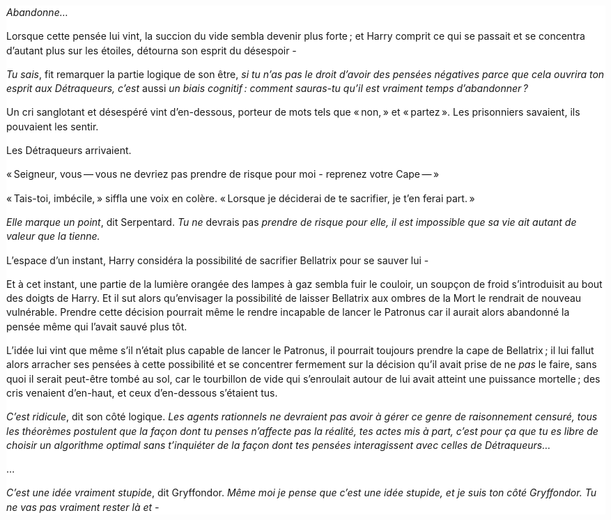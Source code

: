 *Abandonne…*

Lorsque cette pensée lui vint, la succion du vide sembla devenir plus
forte ; et Harry comprit ce qui se passait et se concentra d’autant plus
sur les étoiles, détourna son esprit du désespoir -

*Tu sais*, fit remarquer la partie logique de son être, *si tu n’as pas
le droit d’avoir des pensées négatives parce que cela ouvrira ton esprit
aux Détraqueurs, c’est* aussi *un biais cognitif : comment sauras-tu
qu’il est vraiment temps d’abandonner ?*

Un cri sanglotant et désespéré vint d’en-dessous, porteur de mots tels
que « non, » et « partez ». Les prisonniers savaient, ils pouvaient les
sentir.

Les Détraqueurs arrivaient.

« Seigneur, vous — vous ne devriez pas prendre de risque pour moi -
reprenez votre Cape — »

« Tais-toi, imbécile, » siffla une voix en colère. « Lorsque je déciderai
de te sacrifier, je t’en ferai part. »

*Elle marque un point*, dit Serpentard. *Tu* *ne* devrais pas *prendre
de risque pour elle, il est impossible que sa vie ait autant de valeur
que la tienne.*

L’espace d’un instant, Harry considéra la possibilité de sacrifier
Bellatrix pour se sauver lui -

Et à cet instant, une partie de la lumière orangée des lampes à gaz
sembla fuir le couloir, un soupçon de froid s’introduisit au bout des
doigts de Harry. Et il sut alors qu’envisager la possibilité de laisser
Bellatrix aux ombres de la Mort le rendrait de nouveau vulnérable.
Prendre cette décision pourrait même le rendre incapable de lancer le
Patronus car il aurait alors abandonné la pensée même qui l’avait sauvé
plus tôt.

L’idée lui vint que même s’il n’était plus capable de lancer le
Patronus, il pourrait toujours prendre la cape de Bellatrix ; il lui
fallut alors arracher ses pensées à cette possibilité et se concentrer
fermement sur la décision qu’il avait prise de ne *pas* le faire, sans
quoi il serait peut-être tombé au sol, car le tourbillon de vide qui
s’enroulait autour de lui avait atteint une puissance mortelle ; des
cris venaient d’en-haut, et ceux d’en-dessous s’étaient tus.

*C’est ridicule*, dit son côté logique. *Les agents rationnels ne
devraient pas avoir à gérer ce genre de raisonnement censuré, tous les
théorèmes postulent que la façon dont tu penses n’affecte pas la
réalité, tes actes mis à part, c’est pour ça que tu es libre de choisir
un algorithme optimal sans t’inquiéter de la façon dont tes pensées
interagissent avec celles de Détraqueurs…*

…

*C’est une idée vraiment stupide*, dit Gryffondor. *Même moi je pense
que c’est une idée stupide, et je suis ton côté Gryffondor. Tu ne vas
pas vraiment rester là et -*
